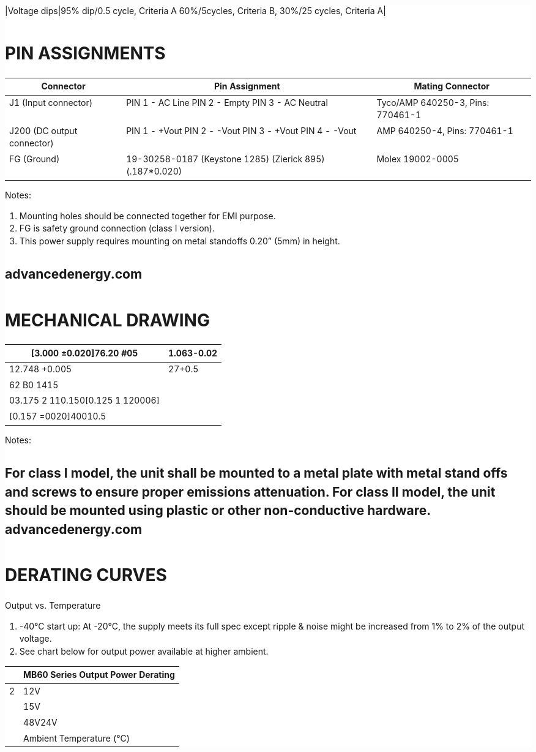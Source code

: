 |Voltage dips|95% dip/0.5 cycle, Criteria A 60%/5cycles, Criteria B, 30%/25 cycles, Criteria A|

# PIN ASSIGNMENTS

|Connector|Pin Assignment|Mating Connector|
|---|---|---|
|J1 (Input connector)|PIN 1 - AC Line PIN 2 - Empty PIN 3 - AC Neutral|Tyco/AMP 640250-3, Pins: 770461-1|
|J200 (DC output connector)|PIN 1 - +Vout PIN 2 - -Vout PIN 3 - +Vout PIN 4 - -Vout|AMP 640250-4, Pins: 770461-1|
|FG (Ground)|19-30258-0187 (Keystone 1285) (Zierick 895) (.187*0.020)|Molex 19002-0005|

Notes:

1. Mounting holes should be connected together for EMI purpose.
2. FG is safety ground connection (class I version).
3. This power supply requires mounting on metal standoffs 0.20” (5mm) in height.

advancedenergy.com
---
# MECHANICAL DRAWING

|[3.000 ±0.020]76.20 #05|1.063-0.02|
|---|---|
|12.748 +0.005|27+0.5|
|62 B0 1415| |
|03.175 2 110.150[0.125 1 120006]| |
|[0.157 =0020]40010.5| |

Notes:

For class I model, the unit shall be mounted to a metal plate with metal stand offs and screws to ensure proper emissions attenuation.
For class II model, the unit should be mounted using plastic or other non-conductive hardware.
advancedenergy.com
---
# DERATING CURVES

Output vs. Temperature

1. -40°C start up: At -20°C, the supply meets its full spec except ripple & noise might be increased from 1% to 2% of the output voltage.
2. See chart below for output power available at higher ambient.

| |MB60 Series Output Power Derating|
|---|---|
|2|12V|
| |15V|
| |48V24V|
| |Ambient Temperature (°C)|
